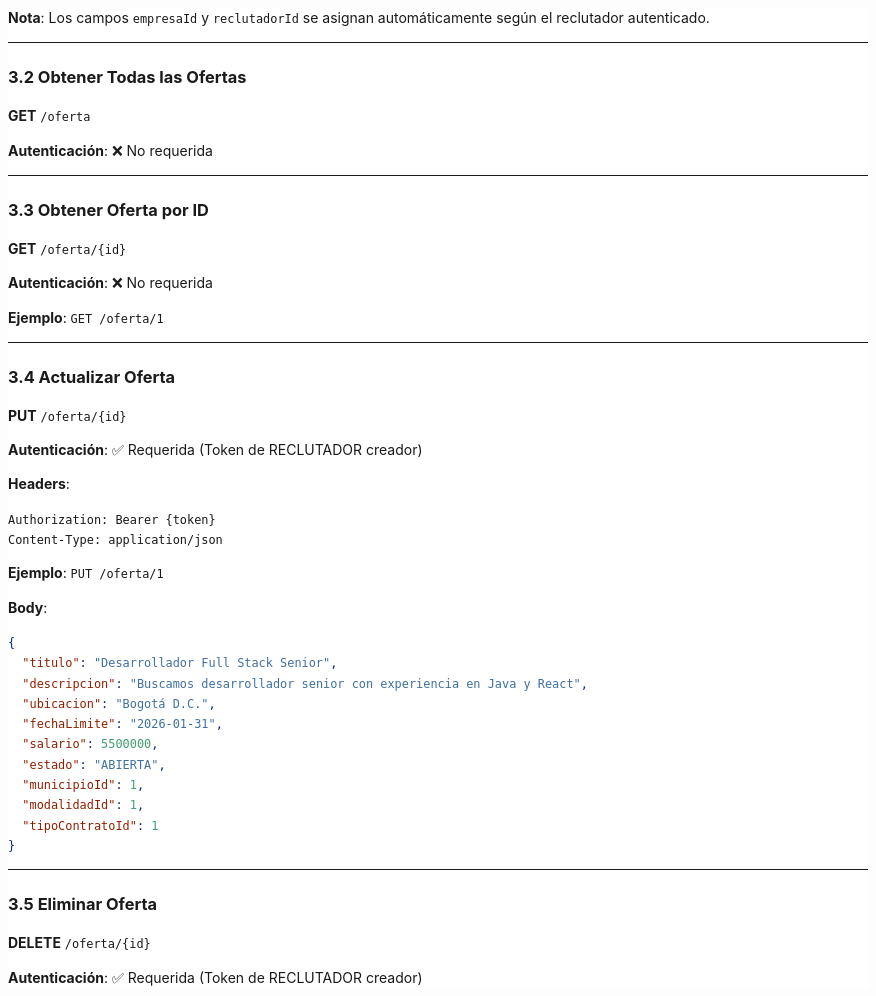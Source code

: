 **Nota**: Los campos `empresaId` y `reclutadorId` se asignan automáticamente según el reclutador autenticado.

---

### 3.2 Obtener Todas las Ofertas
**GET** `/oferta`

**Autenticación**: ❌ No requerida

---

### 3.3 Obtener Oferta por ID
**GET** `/oferta/{id}`

**Autenticación**: ❌ No requerida

**Ejemplo**: `GET /oferta/1`

---

### 3.4 Actualizar Oferta
**PUT** `/oferta/{id}`

**Autenticación**: ✅ Requerida (Token de RECLUTADOR creador)

**Headers**:
```
Authorization: Bearer {token}
Content-Type: application/json
```

**Ejemplo**: `PUT /oferta/1`

**Body**:
```json
{
  "titulo": "Desarrollador Full Stack Senior",
  "descripcion": "Buscamos desarrollador senior con experiencia en Java y React",
  "ubicacion": "Bogotá D.C.",
  "fechaLimite": "2026-01-31",
  "salario": 5500000,
  "estado": "ABIERTA",
  "municipioId": 1,
  "modalidadId": 1,
  "tipoContratoId": 1
}
```

---

### 3.5 Eliminar Oferta
**DELETE** `/oferta/{id}`

**Autenticación**: ✅ Requerida (Token de RECLUTADOR creador)
